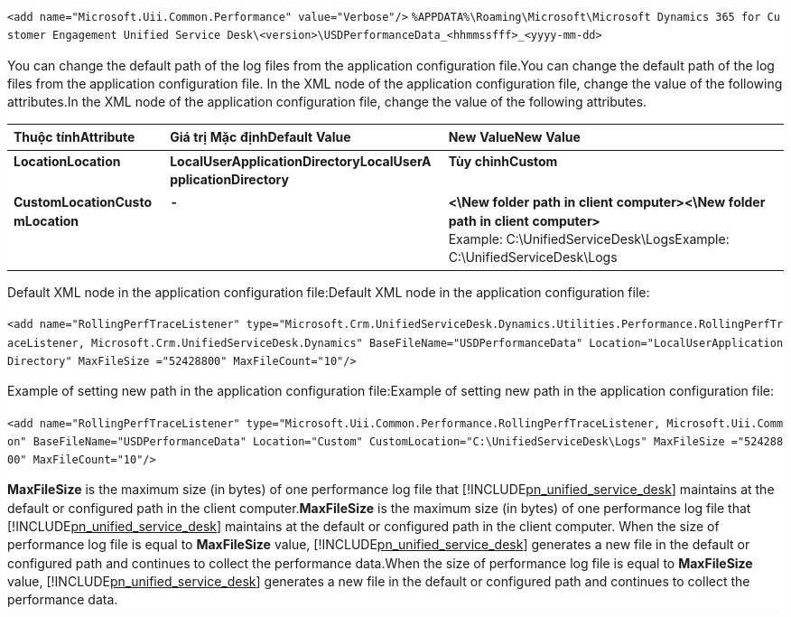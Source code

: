 ```<add name="Microsoft.Uii.Common.Performance" value="Verbose"/>```
```%APPDATA%\Roaming\Microsoft\Microsoft Dynamics 365 for Customer Engagement Unified Service Desk\<version>\USDPerformanceData_<hhmmssfff>_<yyyy-mm-dd>```

<span data-ttu-id="d7277-139">You can change the default path of the log files from the application configuration file.</span><span class="sxs-lookup"><span data-stu-id="d7277-139">You can change the default path of the log files from the application configuration file.</span></span> <span data-ttu-id="d7277-140">In the XML node of the application configuration file, change the value of the following attributes.</span><span class="sxs-lookup"><span data-stu-id="d7277-140">In the XML node of the application configuration file, change the value of the following attributes.</span></span> 

|<span data-ttu-id="d7277-141">Thuộc tính</span><span class="sxs-lookup"><span data-stu-id="d7277-141">Attribute</span></span>|<span data-ttu-id="d7277-142">Giá trị Mặc định</span><span class="sxs-lookup"><span data-stu-id="d7277-142">Default Value</span></span>|<span data-ttu-id="d7277-143">New Value</span><span class="sxs-lookup"><span data-stu-id="d7277-143">New Value</span></span>|
|:------|:------|:------|
|<span data-ttu-id="d7277-144">**Location**</span><span class="sxs-lookup"><span data-stu-id="d7277-144">**Location**</span></span>|<span data-ttu-id="d7277-145">**LocalUserApplicationDirectory**</span><span class="sxs-lookup"><span data-stu-id="d7277-145">**LocalUserApplicationDirectory**</span></span>|<span data-ttu-id="d7277-146">**Tùy chỉnh**</span><span class="sxs-lookup"><span data-stu-id="d7277-146">**Custom**</span></span>|
|<span data-ttu-id="d7277-147">**CustomLocation**</span><span class="sxs-lookup"><span data-stu-id="d7277-147">**CustomLocation**</span></span>|**-**|<span data-ttu-id="d7277-148">**<\New folder path in client computer>**</span><span class="sxs-lookup"><span data-stu-id="d7277-148">**<\New folder path in client computer>**</span></span><br> <span data-ttu-id="d7277-149">Example: C:\UnifiedServiceDesk\Logs</span><span class="sxs-lookup"><span data-stu-id="d7277-149">Example: C:\UnifiedServiceDesk\Logs</span></span>|

<span data-ttu-id="d7277-150">Default XML node in the application configuration file:</span><span class="sxs-lookup"><span data-stu-id="d7277-150">Default XML node in the application configuration file:</span></span>

`<add name="RollingPerfTraceListener" type="Microsoft.Crm.UnifiedServiceDesk.Dynamics.Utilities.Performance.RollingPerfTraceListener, Microsoft.Crm.UnifiedServiceDesk.Dynamics" BaseFileName="USDPerformanceData" Location="LocalUserApplicationDirectory" MaxFileSize ="52428800" MaxFileCount="10"/>`

<span data-ttu-id="d7277-151">Example of setting new path in the application configuration file:</span><span class="sxs-lookup"><span data-stu-id="d7277-151">Example of setting new path in the application configuration file:</span></span>

`<add name="RollingPerfTraceListener" type="Microsoft.Uii.Common.Performance.RollingPerfTraceListener, Microsoft.Uii.Common" BaseFileName="USDPerformanceData" Location="Custom" CustomLocation="C:\UnifiedServiceDesk\Logs" MaxFileSize ="52428800" MaxFileCount="10"/>`

<span data-ttu-id="d7277-152">**MaxFileSize** is the maximum size (in bytes) of one performance log file that [!INCLUDE[pn_unified_service_desk](../../includes/pn-unified-service-desk.md)] maintains at the default or configured path in the client computer.</span><span class="sxs-lookup"><span data-stu-id="d7277-152">**MaxFileSize** is the maximum size (in bytes) of one performance log file that [!INCLUDE[pn_unified_service_desk](../../includes/pn-unified-service-desk.md)] maintains at the default or configured path in the client computer.</span></span> <span data-ttu-id="d7277-153">When the size of performance log file is equal to **MaxFileSize** value, [!INCLUDE[pn_unified_service_desk](../../includes/pn-unified-service-desk.md)] generates a new file in the default or configured path and continues to collect the performance data.</span><span class="sxs-lookup"><span data-stu-id="d7277-153">When the size of performance log file is equal to **MaxFileSize** value, [!INCLUDE[pn_unified_service_desk](../../includes/pn-unified-service-desk.md)] generates a new file in the default or configured path and continues to collect the performance data.</span></span>

```